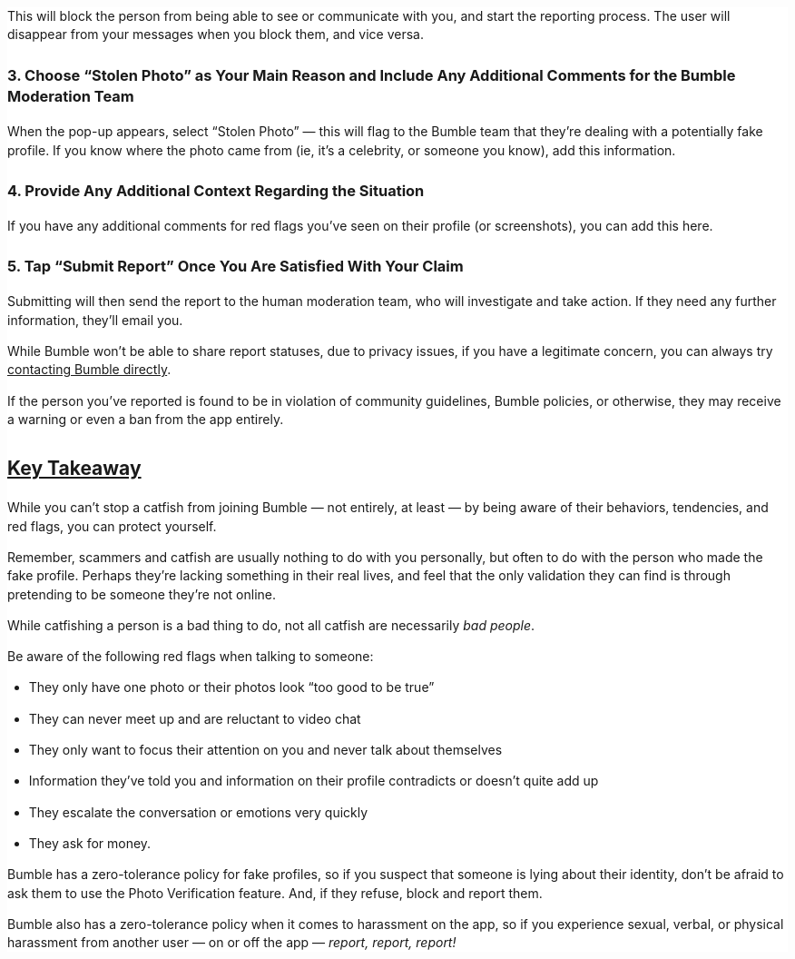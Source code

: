 <p>This will block the person from being able to see or communicate with you, and start the reporting process. The user will disappear from your messages when you block them, and vice versa.</p>
<h3>3. Choose &ldquo;Stolen Photo&rdquo; as Your Main Reason and Include Any Additional Comments for the Bumble Moderation Team</h3>
<p>When the pop-up appears, select &ldquo;Stolen Photo&rdquo; &mdash; this will flag to the Bumble team that they&rsquo;re dealing with a potentially fake profile. If you know where the photo came from (ie, it&rsquo;s a celebrity, or someone you know), add this information.</p>
<h3>4. Provide Any Additional Context Regarding the Situation</h3>
<p>If you have any additional comments for red flags you&rsquo;ve seen on their profile (or screenshots), you can add this here.</p>
<h3>5. Tap &ldquo;Submit Report&rdquo; Once You Are Satisfied With Your Claim</h3>
<p>Submitting will then send the report to the human moderation team, who will investigate and take action. If they need any further information, they&rsquo;ll email you.</p>
<p></p>
<p>While Bumble won&rsquo;t be able to share report statuses, due to privacy issues, if you have a legitimate concern, you can always try <a href="https://bumble.com/help-search#contact-us">contacting Bumble directly</a>.</p>
<p></p>
<p>If the person you&rsquo;ve reported is found to be in violation of community guidelines, Bumble policies, or otherwise, they may receive a warning or even a ban from the app entirely.</p>
<h2 id="key-takeaway"><a href="#key-takeaway">Key Takeaway</a></h2>
<p>While you can&rsquo;t stop a catfish from joining Bumble &mdash; not entirely, at least &mdash; by being aware of their behaviors, tendencies, and red flags, you can protect yourself.</p>
<p></p>
<p>Remember, scammers and catfish are usually nothing to do with you personally, but often to do with the person who made the fake profile. Perhaps they&rsquo;re lacking something in their real lives, and feel that the only validation they can find is through pretending to be someone they&rsquo;re not online.</p>
<p></p>
<p>While catfishing a person is a bad thing to do, not all catfish are necessarily <em>bad people</em>.</p>
<p></p>
<p>Be aware of the following red flags when talking to someone:</p>
<p></p>
<ul>
<li>
<p>They only have one photo or their photos look &ldquo;too good to be true&rdquo;</p>
</li>
<li>
<p>They can never meet up and are reluctant to video chat</p>
</li>
<li>
<p>They only want to focus their attention on you and never talk about themselves</p>
</li>
<li>
<p>Information they&rsquo;ve told you and information on their profile contradicts or doesn&rsquo;t quite add up</p>
</li>
<li>
<p>They escalate the conversation or emotions very quickly</p>
</li>
<li>
<p>They ask for money.</p>
</li>
</ul>
<p></p>
<p>Bumble has a zero-tolerance policy for fake profiles, so if you suspect that someone is lying about their identity, don&rsquo;t be afraid to ask them to use the Photo Verification feature. And, if they refuse, block and report them.</p>
<p></p>
<p>Bumble also has a zero-tolerance policy when it comes to harassment on the app, so if you experience sexual, verbal, or physical harassment from another user &mdash; on or off the app &mdash; <em>report, report, report!</em></p>
<p></p>